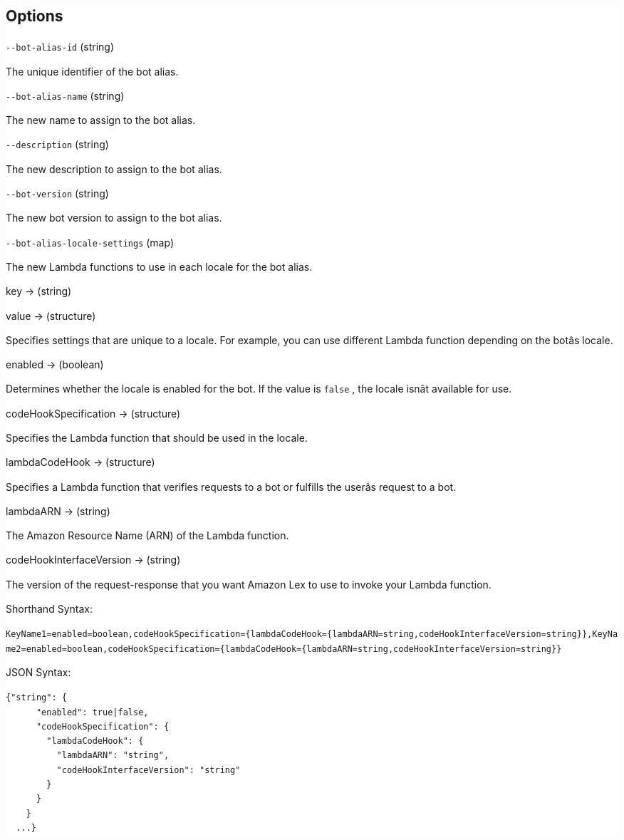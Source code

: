 ## Options

`--bot-alias-id` (string)

The unique identifier of the bot alias.

`--bot-alias-name` (string)

The new name to assign to the bot alias.

`--description` (string)

The new description to assign to the bot alias.

`--bot-version` (string)

The new bot version to assign to the bot alias.

`--bot-alias-locale-settings` (map)

The new Lambda functions to use in each locale for the bot alias.

key -> (string)

value -> (structure)

Specifies settings that are unique to a locale. For example, you can use different Lambda function depending on the botâs locale.

enabled -> (boolean)

Determines whether the locale is enabled for the bot. If the value is `false` , the locale isnât available for use.

codeHookSpecification -> (structure)

Specifies the Lambda function that should be used in the locale.

lambdaCodeHook -> (structure)

Specifies a Lambda function that verifies requests to a bot or fulfills the userâs request to a bot.

lambdaARN -> (string)

The Amazon Resource Name (ARN) of the Lambda function.

codeHookInterfaceVersion -> (string)

The version of the request-response that you want Amazon Lex to use to invoke your Lambda function.

Shorthand Syntax:

```
KeyName1=enabled=boolean,codeHookSpecification={lambdaCodeHook={lambdaARN=string,codeHookInterfaceVersion=string}},KeyName2=enabled=boolean,codeHookSpecification={lambdaCodeHook={lambdaARN=string,codeHookInterfaceVersion=string}}
```

JSON Syntax:

```
{"string": {
      "enabled": true|false,
      "codeHookSpecification": {
        "lambdaCodeHook": {
          "lambdaARN": "string",
          "codeHookInterfaceVersion": "string"
        }
      }
    }
  ...}
```
